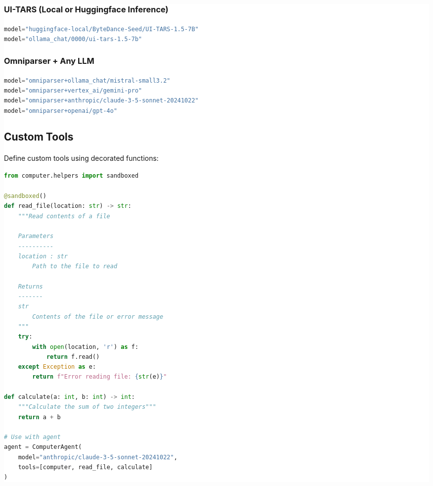 ### UI-TARS (Local or Huggingface Inference)
```python
model="huggingface-local/ByteDance-Seed/UI-TARS-1.5-7B"
model="ollama_chat/0000/ui-tars-1.5-7b"
```

### Omniparser + Any LLM
```python
model="omniparser+ollama_chat/mistral-small3.2"
model="omniparser+vertex_ai/gemini-pro"
model="omniparser+anthropic/claude-3-5-sonnet-20241022"
model="omniparser+openai/gpt-4o"
```

## Custom Tools

Define custom tools using decorated functions:

```python
from computer.helpers import sandboxed

@sandboxed()
def read_file(location: str) -> str:
    """Read contents of a file
    
    Parameters
    ----------
    location : str
        Path to the file to read
        
    Returns
    -------
    str
        Contents of the file or error message
    """
    try:
        with open(location, 'r') as f:
            return f.read()
    except Exception as e:
        return f"Error reading file: {str(e)}"

def calculate(a: int, b: int) -> int:
    """Calculate the sum of two integers"""
    return a + b

# Use with agent
agent = ComputerAgent(
    model="anthropic/claude-3-5-sonnet-20241022",
    tools=[computer, read_file, calculate]
)
```
